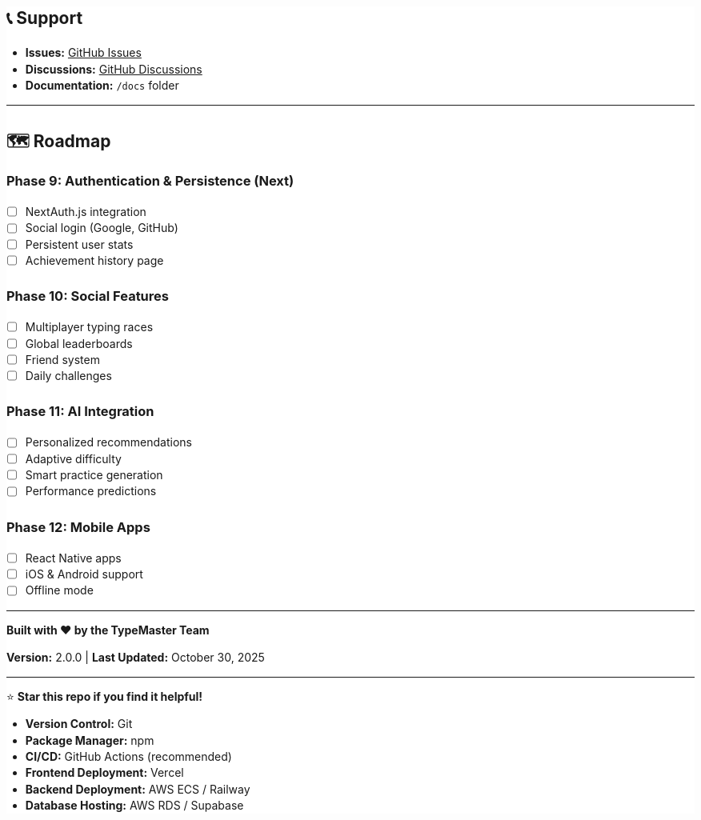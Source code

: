 
## 📞 Support

- **Issues:** [GitHub Issues](https://github.com/chirag-gupta7/Type-Master/issues)
- **Discussions:** [GitHub Discussions](https://github.com/chirag-gupta7/Type-Master/discussions)
- **Documentation:** `/docs` folder

---

## 🗺️ Roadmap

### Phase 9: Authentication & Persistence (Next)

- [ ] NextAuth.js integration
- [ ] Social login (Google, GitHub)
- [ ] Persistent user stats
- [ ] Achievement history page

### Phase 10: Social Features

- [ ] Multiplayer typing races
- [ ] Global leaderboards
- [ ] Friend system
- [ ] Daily challenges

### Phase 11: AI Integration

- [ ] Personalized recommendations
- [ ] Adaptive difficulty
- [ ] Smart practice generation
- [ ] Performance predictions

### Phase 12: Mobile Apps

- [ ] React Native apps
- [ ] iOS & Android support
- [ ] Offline mode

---

**Built with ❤️ by the TypeMaster Team**

**Version:** 2.0.0 | **Last Updated:** October 30, 2025

---

⭐ **Star this repo if you find it helpful!**

- **Version Control:** Git
- **Package Manager:** npm
- **CI/CD:** GitHub Actions (recommended)
- **Frontend Deployment:** Vercel
- **Backend Deployment:** AWS ECS / Railway
- **Database Hosting:** AWS RDS / Supabase
